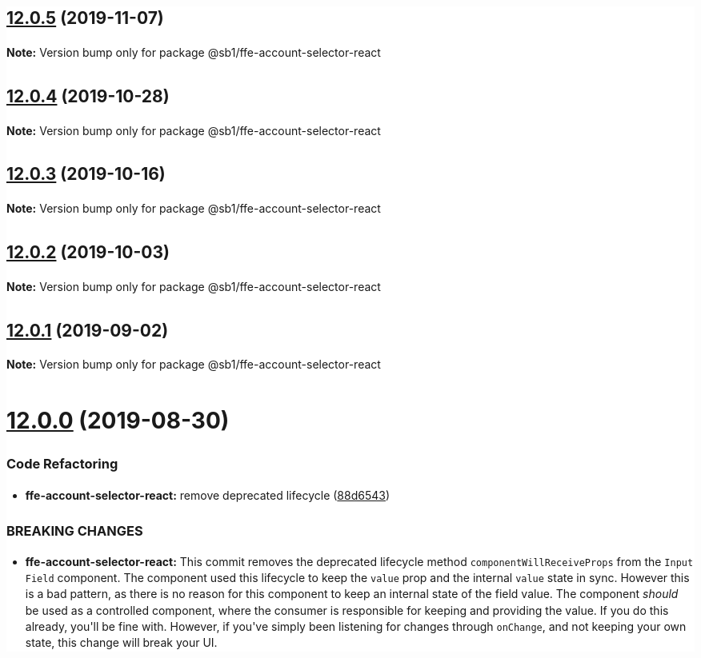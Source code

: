 ## [12.0.5](https://github.com/SpareBank1/designsystem/compare/@sb1/ffe-account-selector-react@12.0.4...@sb1/ffe-account-selector-react@12.0.5) (2019-11-07)

**Note:** Version bump only for package @sb1/ffe-account-selector-react

## [12.0.4](https://github.com/SpareBank1/designsystem/compare/@sb1/ffe-account-selector-react@12.0.3...@sb1/ffe-account-selector-react@12.0.4) (2019-10-28)

**Note:** Version bump only for package @sb1/ffe-account-selector-react

## [12.0.3](https://github.com/SpareBank1/designsystem/compare/@sb1/ffe-account-selector-react@12.0.2...@sb1/ffe-account-selector-react@12.0.3) (2019-10-16)

**Note:** Version bump only for package @sb1/ffe-account-selector-react

## [12.0.2](https://github.com/SpareBank1/designsystem/compare/@sb1/ffe-account-selector-react@12.0.1...@sb1/ffe-account-selector-react@12.0.2) (2019-10-03)

**Note:** Version bump only for package @sb1/ffe-account-selector-react

## [12.0.1](https://github.com/SpareBank1/designsystem/compare/@sb1/ffe-account-selector-react@12.0.0...@sb1/ffe-account-selector-react@12.0.1) (2019-09-02)

**Note:** Version bump only for package @sb1/ffe-account-selector-react

# [12.0.0](https://github.com/SpareBank1/designsystem/compare/@sb1/ffe-account-selector-react@11.0.3...@sb1/ffe-account-selector-react@12.0.0) (2019-08-30)

### Code Refactoring

-   **ffe-account-selector-react:** remove deprecated lifecycle ([88d6543](https://github.com/SpareBank1/designsystem/commit/88d6543))

### BREAKING CHANGES

-   **ffe-account-selector-react:** This commit removes the deprecated lifecycle method
    `componentWillReceiveProps` from the `InputField` component. The component
    used this lifecycle to keep the `value` prop and the internal `value`
    state in sync. However this is a bad pattern, as there is no reason for
    this component to keep an internal state of the field value.
    The component _should_ be used as a controlled component, where the
    consumer is responsible for keeping and providing the value. If you do this
    already, you'll be fine with. However, if you've simply been listening for
    changes through `onChange`, and not keeping your own state, this change will
    break your UI.
